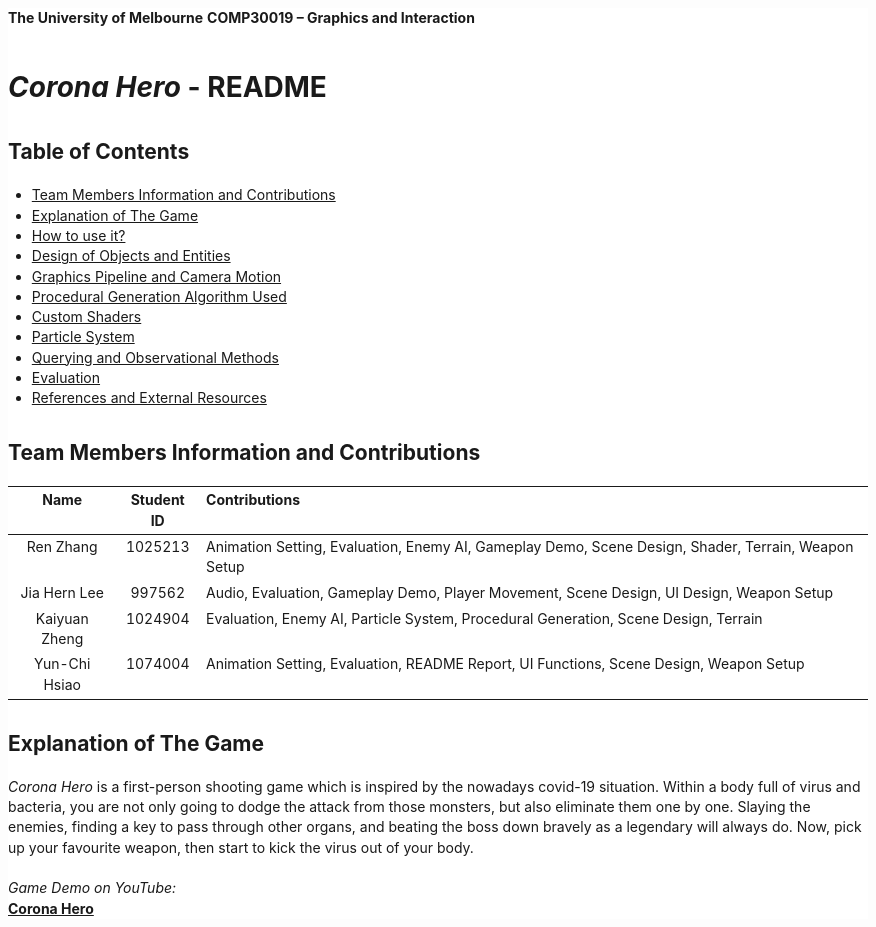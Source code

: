 **The University of Melbourne**
**COMP30019 – Graphics and Interaction**
# *Corona Hero* - README

## Table of Contents
* [Team Members Information and Contributions](#team-members-information-and-contributions)
* [Explanation of The Game](#explanation-of-the-game)
* [How to use it?](#how-to-use-it)
* [Design of Objects and Entities](#design-of-objects-and-entities)
* [Graphics Pipeline and Camera Motion](#graphics-pipeline-and-camera-motion)
* [Procedural Generation Algorithm Used](#procedural-generation-algorithm-used)
* [Custom Shaders](#custom-shaders)
* [Particle System](#particle-system)
* [Querying and Observational Methods](#querying-and-observational-methods)
* [Evaluation](#evaluation)
* [References and External Resources](#references-and-external-resources)

## Team Members Information and Contributions
| Name | Student ID | Contributions |
|  :---:  |  :---:  |  :--- |
| Ren Zhang | 1025213 | Animation Setting, Evaluation, Enemy AI, Gameplay Demo, Scene Design, Shader, Terrain, Weapon Setup |
| Jia Hern Lee | 997562 | Audio, Evaluation, Gameplay Demo, Player Movement, Scene Design, UI Design, Weapon Setup |
| Kaiyuan Zheng | 1024904 | Evaluation, Enemy AI, Particle System, Procedural Generation, Scene Design, Terrain |
| Yun-Chi Hsiao | 1074004 | Animation Setting, Evaluation, README Report, UI Functions, Scene Design, Weapon Setup |

## Explanation of The Game
_Corona Hero_ is a first-person shooting game which is inspired by the nowadays covid-19 situation. Within a body full of virus and bacteria, you are not only going to dodge the attack from those monsters, but also eliminate them one by one. Slaying the enemies, finding a key to pass through other organs, and beating the boss down bravely as a legendary will always do. Now, pick up your favourite weapon, then start to kick the virus out of your body.<br/><br/>
*Game Demo on YouTube:* <br/>
[**Corona Hero**](https://www.youtube.com/watch?v=EKDp80TE-cg)<br/> 